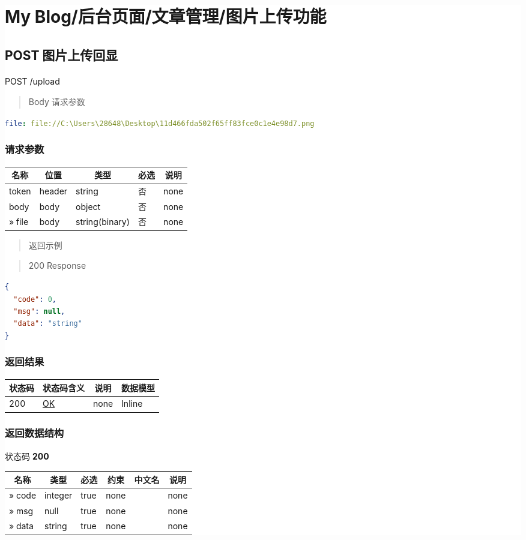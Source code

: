 # My Blog/后台页面/文章管理/图片上传功能

## POST 图片上传回显

POST /upload

> Body 请求参数

```yaml
file: file://C:\Users\28648\Desktop\11d466fda502f65ff83fce0c1e4e98d7.png

```

### 请求参数

|名称|位置|类型|必选|说明|
|---|---|---|---|---|
|token|header|string| 否 |none|
|body|body|object| 否 |none|
|» file|body|string(binary)| 否 |none|

> 返回示例

> 200 Response

```json
{
  "code": 0,
  "msg": null,
  "data": "string"
}
```

### 返回结果

|状态码|状态码含义|说明|数据模型|
|---|---|---|---|
|200|[OK](https://tools.ietf.org/html/rfc7231#section-6.3.1)|none|Inline|

### 返回数据结构

状态码 **200**

|名称|类型|必选|约束|中文名|说明|
|---|---|---|---|---|---|
|» code|integer|true|none||none|
|» msg|null|true|none||none|
|» data|string|true|none||none|
